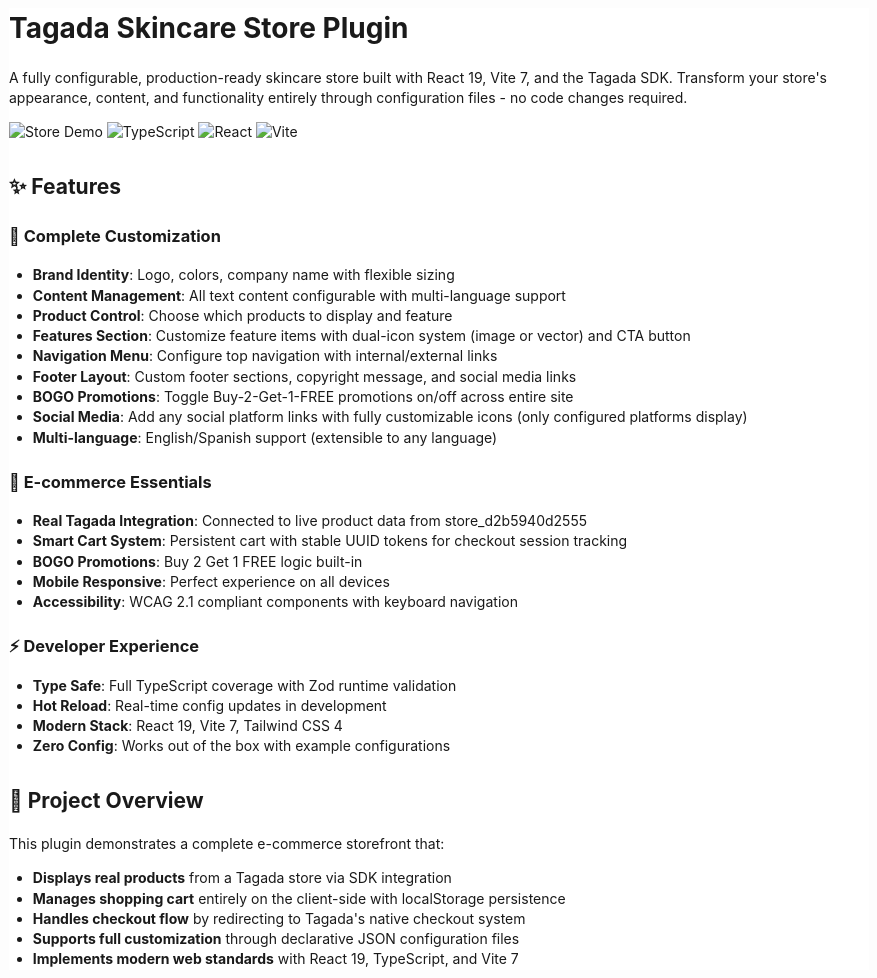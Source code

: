 # Tagada Skincare Store Plugin

A fully configurable, production-ready skincare store built with React 19, Vite 7, and the Tagada SDK. Transform your store's appearance, content, and functionality entirely through configuration files - no code changes required.

![Store Demo](https://img.shields.io/badge/Status-Production%20Ready-brightgreen)
![TypeScript](https://img.shields.io/badge/TypeScript-100%25-blue)
![React](https://img.shields.io/badge/React-19-61dafb)
![Vite](https://img.shields.io/badge/Vite-7-646cff)

## ✨ Features

### 🎨 **Complete Customization**
- **Brand Identity**: Logo, colors, company name with flexible sizing
- **Content Management**: All text content configurable with multi-language support
- **Product Control**: Choose which products to display and feature
- **Features Section**: Customize feature items with dual-icon system (image or vector) and CTA button
- **Navigation Menu**: Configure top navigation with internal/external links
- **Footer Layout**: Custom footer sections, copyright message, and social media links
- **BOGO Promotions**: Toggle Buy-2-Get-1-FREE promotions on/off across entire site
- **Social Media**: Add any social platform links with fully customizable icons (only configured platforms display)
- **Multi-language**: English/Spanish support (extensible to any language)

### 🛒 **E-commerce Essentials**
- **Real Tagada Integration**: Connected to live product data from store_d2b5940d2555
- **Smart Cart System**: Persistent cart with stable UUID tokens for checkout session tracking
- **BOGO Promotions**: Buy 2 Get 1 FREE logic built-in
- **Mobile Responsive**: Perfect experience on all devices
- **Accessibility**: WCAG 2.1 compliant components with keyboard navigation

### ⚡ **Developer Experience**
- **Type Safe**: Full TypeScript coverage with Zod runtime validation
- **Hot Reload**: Real-time config updates in development
- **Modern Stack**: React 19, Vite 7, Tailwind CSS 4
- **Zero Config**: Works out of the box with example configurations

## 🎯 Project Overview

This plugin demonstrates a complete e-commerce storefront that:

- **Displays real products** from a Tagada store via SDK integration
- **Manages shopping cart** entirely on the client-side with localStorage persistence
- **Handles checkout flow** by redirecting to Tagada's native checkout system
- **Supports full customization** through declarative JSON configuration files
- **Implements modern web standards** with React 19, TypeScript, and Vite 7
